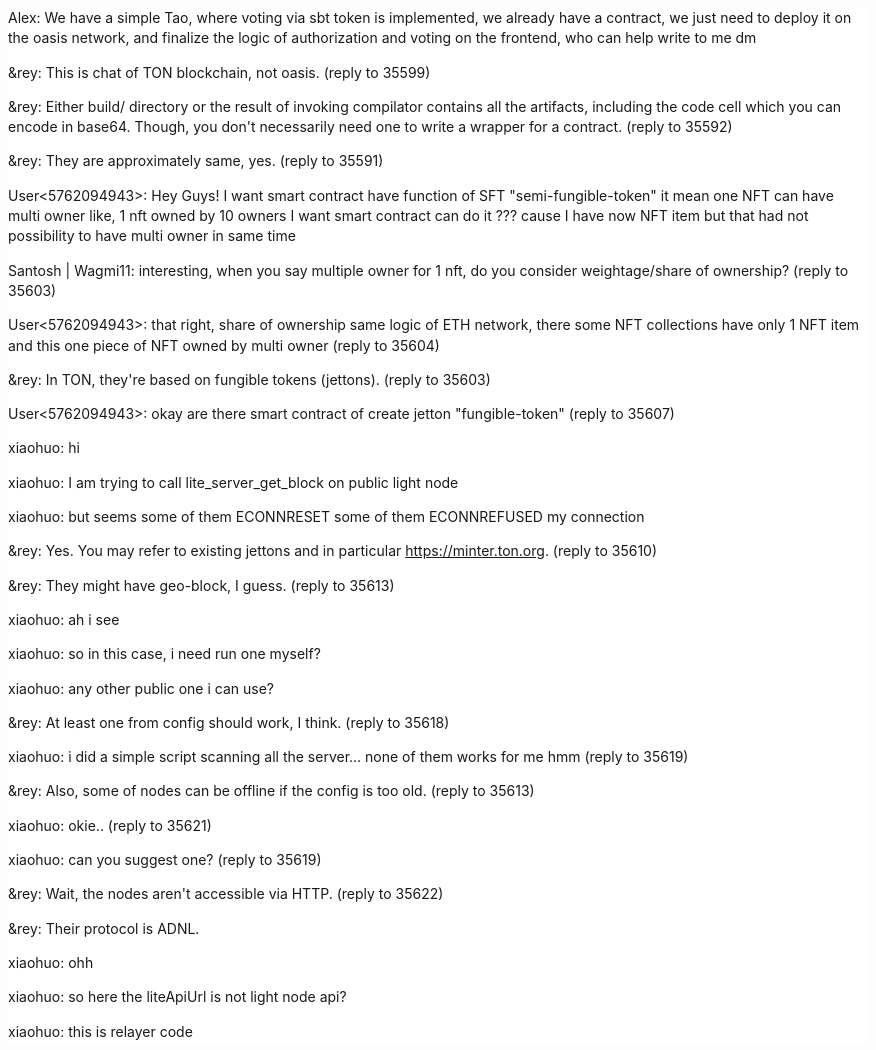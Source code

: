 Alex: We have a simple Tao, where voting via sbt token is implemented, we already have a contract, we just need to deploy it on the oasis network, and finalize the logic of authorization and voting on the frontend, who can help write to me dm

&rey: This is chat of TON blockchain, not oasis. (reply to 35599)

&rey: Either build/ directory or the result of invoking compilator contains all the artifacts, including the code cell which you can encode in base64. Though, you don't necessarily need one to write a wrapper for a contract. (reply to 35592)

&rey: They are approximately same, yes. (reply to 35591)

User<5762094943>: Hey Guys! I want smart contract have function of SFT "semi-fungible-token" it mean one NFT  can have multi owner like, 1 nft owned by 10 owners  I want smart contract can do it ??? cause I have now NFT item but that had not possibility to have multi owner in same time

Santosh | Wagmi11: interesting, when you say multiple owner for 1 nft, do you consider weightage/share of ownership? (reply to 35603)

User<5762094943>: that right, share of ownership  same logic of ETH network, there some NFT collections have only 1 NFT item and this one piece of NFT owned by multi owner (reply to 35604)

&rey: In TON, they're based on fungible tokens (jettons). (reply to 35603)

User<5762094943>: okay are there smart contract of create jetton "fungible-token" (reply to 35607)

xiaohuo: hi

xiaohuo: I am trying to call lite_server_get_block on public light node

xiaohuo: but seems some of them ECONNRESET some of them ECONNREFUSED my connection

&rey: Yes. You may refer to existing jettons and in particular https://minter.ton.org. (reply to 35610)

&rey: They might have geo-block, I guess. (reply to 35613)

xiaohuo: ah i see

xiaohuo: so in this case, i need run one myself?

xiaohuo: any other public one i can use?

&rey: At least one from config should work, I think. (reply to 35618)

xiaohuo: i did a simple script scanning all the server... none of them works for me hmm (reply to 35619)

&rey: Also, some of nodes can be offline if the config is too old. (reply to 35613)

xiaohuo: okie.. (reply to 35621)

xiaohuo: can you suggest one? (reply to 35619)

&rey: Wait, the nodes aren't accessible via HTTP. (reply to 35622)

&rey: Their protocol is ADNL.

xiaohuo: ohh

xiaohuo: so here the liteApiUrl is not light node api?

xiaohuo: this is relayer code
